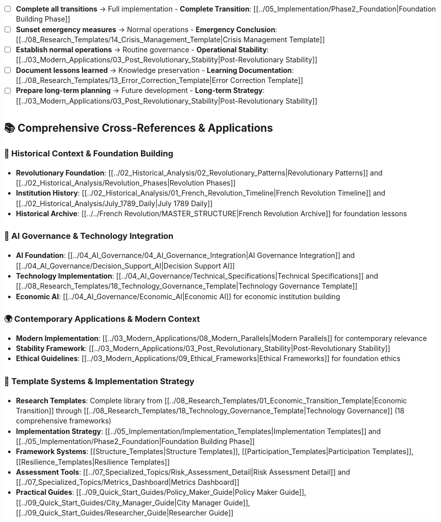 - [ ] **Complete all transitions** → Full implementation - **Complete Transition**: [[../05_Implementation/Phase2_Foundation|Foundation Building Phase]]
- [ ] **Sunset emergency measures** → Normal operations - **Emergency Conclusion**: [[../08_Research_Templates/14_Crisis_Management_Template|Crisis Management Template]]
- [ ] **Establish normal operations** → Routine governance - **Operational Stability**: [[../03_Modern_Applications/03_Post_Revolutionary_Stability|Post-Revolutionary Stability]]
- [ ] **Document lessons learned** → Knowledge preservation - **Learning Documentation**: [[../08_Research_Templates/13_Error_Correction_Template|Error Correction Template]]
- [ ] **Prepare long-term planning** → Future development - **Long-term Strategy**: [[../03_Modern_Applications/03_Post_Revolutionary_Stability|Post-Revolutionary Stability]]

## 📚 Comprehensive Cross-References & Applications

### 🎯 Historical Context & Foundation Building
- **Revolutionary Foundation**: [[../02_Historical_Analysis/02_Revolutionary_Patterns|Revolutionary Patterns]] and [[../02_Historical_Analysis/Revolution_Phases|Revolution Phases]]
- **Institution History**: [[../02_Historical_Analysis/01_French_Revolution_Timeline|French Revolution Timeline]] and [[../02_Historical_Analysis/July_1789_Daily|July 1789 Daily]]
- **Historical Archive**: [[../../French Revolution/MASTER_STRUCTURE|French Revolution Archive]] for foundation lessons

### 🤖 AI Governance & Technology Integration
- **AI Foundation**: [[../04_AI_Governance/04_AI_Governance_Integration|AI Governance Integration]] and [[../04_AI_Governance/Decision_Support_AI|Decision Support AI]]
- **Technology Implementation**: [[../04_AI_Governance/Technical_Specifications|Technical Specifications]] and [[../08_Research_Templates/18_Technology_Governance_Template|Technology Governance Template]]
- **Economic AI**: [[../04_AI_Governance/Economic_AI|Economic AI]] for economic institution building

### 🌍 Contemporary Applications & Modern Context
- **Modern Implementation**: [[../03_Modern_Applications/08_Modern_Parallels|Modern Parallels]] for contemporary relevance
- **Stability Framework**: [[../03_Modern_Applications/03_Post_Revolutionary_Stability|Post-Revolutionary Stability]]
- **Ethical Guidelines**: [[../03_Modern_Applications/09_Ethical_Frameworks|Ethical Frameworks]] for foundation ethics

### 📝 Template Systems & Implementation Strategy
- **Research Templates**: Complete library from [[../08_Research_Templates/01_Economic_Transition_Template|Economic Transition]] through [[../08_Research_Templates/18_Technology_Governance_Template|Technology Governance]] (18 comprehensive frameworks)
- **Implementation Strategy**: [[../05_Implementation/Implementation_Templates|Implementation Templates]] and [[../05_Implementation/Phase2_Foundation|Foundation Building Phase]]
- **Framework Systems**: [[Structure_Templates|Structure Templates]], [[Participation_Templates|Participation Templates]], [[Resilience_Templates|Resilience Templates]]
- **Assessment Tools**: [[../07_Specialized_Topics/Risk_Assessment_Detail|Risk Assessment Detail]] and [[../07_Specialized_Topics/Metrics_Dashboard|Metrics Dashboard]]
- **Practical Guides**: [[../09_Quick_Start_Guides/Policy_Maker_Guide|Policy Maker Guide]], [[../09_Quick_Start_Guides/City_Manager_Guide|City Manager Guide]], [[../09_Quick_Start_Guides/Researcher_Guide|Researcher Guide]]
